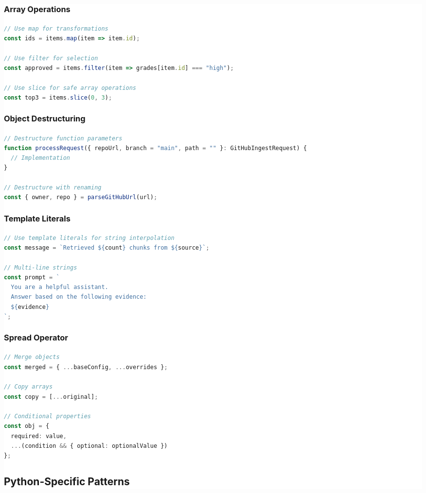 ### Array Operations
```typescript
// Use map for transformations
const ids = items.map(item => item.id);

// Use filter for selection
const approved = items.filter(item => grades[item.id] === "high");

// Use slice for safe array operations
const top3 = items.slice(0, 3);
```

### Object Destructuring
```typescript
// Destructure function parameters
function processRequest({ repoUrl, branch = "main", path = "" }: GitHubIngestRequest) {
  // Implementation
}

// Destructure with renaming
const { owner, repo } = parseGitHubUrl(url);
```

### Template Literals
```typescript
// Use template literals for string interpolation
const message = `Retrieved ${count} chunks from ${source}`;

// Multi-line strings
const prompt = `
  You are a helpful assistant.
  Answer based on the following evidence:
  ${evidence}
`;
```

### Spread Operator
```typescript
// Merge objects
const merged = { ...baseConfig, ...overrides };

// Copy arrays
const copy = [...original];

// Conditional properties
const obj = {
  required: value,
  ...(condition && { optional: optionalValue })
};
```

## Python-Specific Patterns
